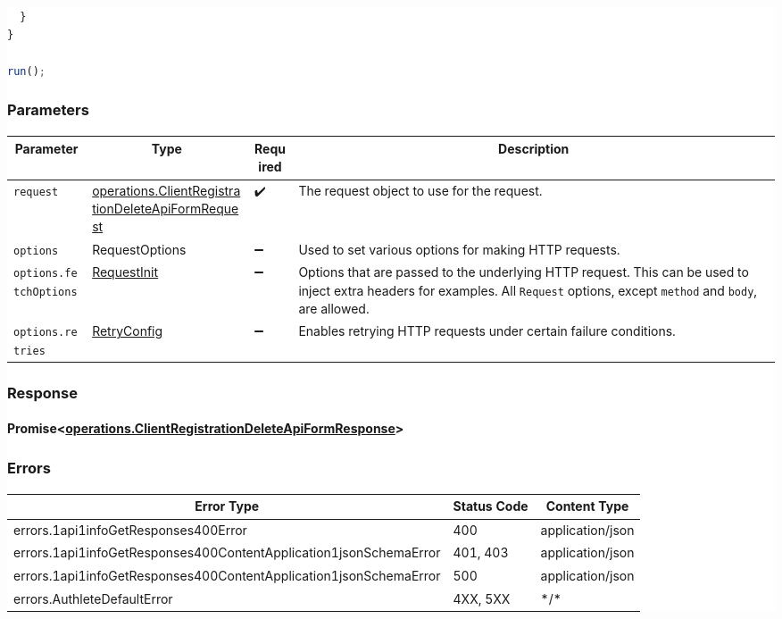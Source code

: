 ```typescript
  }
}

run();
```

### Parameters

| Parameter                                                                                                                                                                      | Type                                                                                                                                                                           | Required                                                                                                                                                                       | Description                                                                                                                                                                    |
| ------------------------------------------------------------------------------------------------------------------------------------------------------------------------------ | ------------------------------------------------------------------------------------------------------------------------------------------------------------------------------ | ------------------------------------------------------------------------------------------------------------------------------------------------------------------------------ | ------------------------------------------------------------------------------------------------------------------------------------------------------------------------------ |
| `request`                                                                                                                                                                      | [operations.ClientRegistrationDeleteApiFormRequest](../../models/operations/clientregistrationdeleteapiformrequest.md)                                                         | :heavy_check_mark:                                                                                                                                                             | The request object to use for the request.                                                                                                                                     |
| `options`                                                                                                                                                                      | RequestOptions                                                                                                                                                                 | :heavy_minus_sign:                                                                                                                                                             | Used to set various options for making HTTP requests.                                                                                                                          |
| `options.fetchOptions`                                                                                                                                                         | [RequestInit](https://developer.mozilla.org/en-US/docs/Web/API/Request/Request#options)                                                                                        | :heavy_minus_sign:                                                                                                                                                             | Options that are passed to the underlying HTTP request. This can be used to inject extra headers for examples. All `Request` options, except `method` and `body`, are allowed. |
| `options.retries`                                                                                                                                                              | [RetryConfig](../../lib/utils/retryconfig.md)                                                                                                                                  | :heavy_minus_sign:                                                                                                                                                             | Enables retrying HTTP requests under certain failure conditions.                                                                                                               |

### Response

**Promise\<[operations.ClientRegistrationDeleteApiFormResponse](../../models/operations/clientregistrationdeleteapiformresponse.md)\>**

### Errors

| Error Type                                                        | Status Code                                                       | Content Type                                                      |
| ----------------------------------------------------------------- | ----------------------------------------------------------------- | ----------------------------------------------------------------- |
| errors.1api1infoGetResponses400Error                              | 400                                                               | application/json                                                  |
| errors.1api1infoGetResponses400ContentApplication1jsonSchemaError | 401, 403                                                          | application/json                                                  |
| errors.1api1infoGetResponses400ContentApplication1jsonSchemaError | 500                                                               | application/json                                                  |
| errors.AuthleteDefaultError                                       | 4XX, 5XX                                                          | \*/\*                                                             |